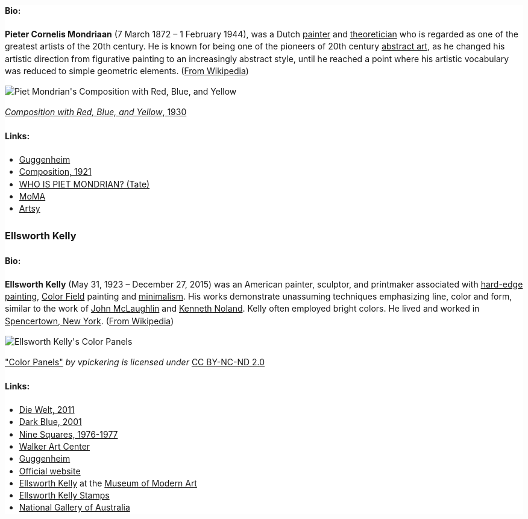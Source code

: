 #### Bio:

**Pieter Cornelis Mondriaan** (7 March 1872 – 1 February 1944), was a Dutch [painter](https://en.wikipedia.org/wiki/Painting) and [theoretician](https://en.wikipedia.org/wiki/Theory_of_art) who is regarded as one of the greatest artists of the 20th century. He is known for being one of the pioneers of 20th century [abstract art](https://en.wikipedia.org/wiki/Abstract_art), as he changed his artistic direction from figurative painting to an increasingly abstract style, until he reached a point where his artistic vocabulary was reduced to simple geometric elements. ([From Wikipedia](https://en.wikipedia.org/wiki/Piet_Mondrian))

![Piet Mondrian's Composition with Red, Blue, and Yellow](https://upload.wikimedia.org/wikipedia/commons/thumb/a/a4/Piet_Mondriaan%2C_1930_-_Mondrian_Composition_II_in_Red%2C_Blue%2C_and_Yellow.jpg/1010px-Piet_Mondriaan%2C_1930_-_Mondrian_Composition_II_in_Red%2C_Blue%2C_and_Yellow.jpg)

[*Composition with Red, Blue, and Yellow*, 1930](https://commons.wikimedia.org/wiki/File:Piet_Mondriaan,_1930_-_Mondrian_Composition_II_in_Red,_Blue,_and_Yellow.jpg)

#### Links:

- [Guggenheim](https://www.guggenheim.org/artwork/artist/piet-mondrian)
- [Composition, 1921](https://www.metmuseum.org/art/collection/search/490012)
- [WHO IS PIET MONDRIAN? (Tate)](https://www.tate.org.uk/kids/explore/who-is/who-piet-mondrian)
- [MoMA](https://www.moma.org/artists/4057)
- [Artsy](https://www.artsy.net/artist/piet-mondrian)

### Ellsworth Kelly

#### Bio:

**Ellsworth Kelly** (May 31, 1923 – December 27, 2015) was an American painter, sculptor, and printmaker associated with [hard-edge painting](https://en.wikipedia.org/wiki/Hard-edge_painting), [Color Field](https://en.wikipedia.org/wiki/Color_Field) painting and [minimalism](https://en.wikipedia.org/wiki/Minimalism). His works demonstrate unassuming techniques emphasizing line, color and form, similar to the work of [John McLaughlin](https://en.wikipedia.org/wiki/John_McLaughlin_(artist)) and [Kenneth Noland](https://en.wikipedia.org/wiki/Kenneth_Noland). Kelly often employed bright colors. He lived and worked in [Spencertown, New York](https://en.wikipedia.org/wiki/Spencertown,_New_York). ([From Wikipedia](https://en.wikipedia.org/wiki/Ellsworth_Kelly))

![Ellsworth Kelly's Color Panels](https://live.staticflickr.com/4131/5028640774_a9311fe0e8_b.jpg)

["Color Panels"](https://www.flickr.com/photos/16688857@N03/5028640774) *by vpickering* *is licensed under* [CC BY-NC-ND 2.0 ](https://creativecommons.org/licenses/by-nc-nd/2.0/?ref=ccsearch&atype=rich)

#### Links:

- [Die Welt, 2011](https://walkerart.org/collections/artworks/die-welt)
- [Dark Blue, 2001](https://walkerart.org/collections/artworks/dark-blue)
- [Nine Squares, 1976-1977](https://walkerart.org/collections/artworks/nine-squares)
- [Walker Art Center](https://walkerart.org/collections/artists/ellsworth-kelly)
- [Guggenheim](https://www.guggenheim.org/artwork/artist/ellsworth-kelly)
- [Official website](https://ellsworthkelly.org/)
- [Ellsworth Kelly](https://www.moma.org/collection/artist.php?artist_id=3048) at the [Museum of Modern Art](https://en.wikipedia.org/wiki/Museum_of_Modern_Art)
- [Ellsworth Kelly Stamps](https://about.usps.com/postal-bulletin/2019/pb22518/html/info-1_003.htm)
- [National Gallery of Australia](https://nga.gov.au/internationalprints/tyler/artists/default.cfm?mnuid=2&artistirn=14969&list=true&creirn=14969&order_select=13&view_select=5&grpnam=26&tnotes=true&archive=#itm-50)
